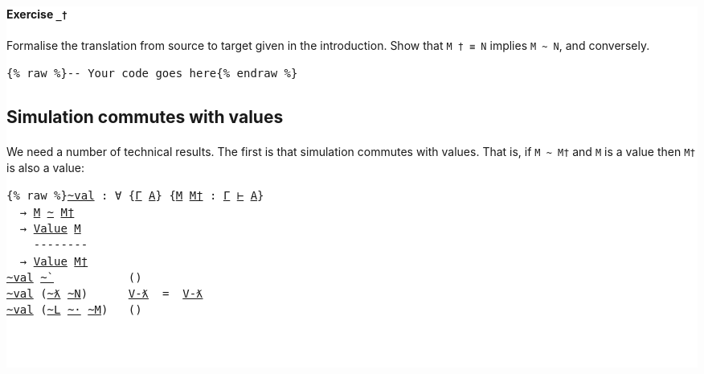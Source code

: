#### Exercise `_†`

Formalise the translation from source to target given in the introduction.
Show that `M † ≡ N` implies `M ~ N`, and conversely.

<pre class="Agda">{% raw %}<a id="4749" class="Comment">-- Your code goes here</a>{% endraw %}</pre>


## Simulation commutes with values

We need a number of technical results. The first is that simulation
commutes with values.  That is, if `M ~ M†` and `M` is a value then
`M†` is also a value:
<pre class="Agda">{% raw %}<a id="~val"></a><a id="4992" href="{% endraw %}{{ site.baseurl }}{% link out/plfa/Bisimulation.md %}{% raw %}#4992" class="Function">~val</a> <a id="4997" class="Symbol">:</a> <a id="4999" class="Symbol">∀</a> <a id="5001" class="Symbol">{</a><a id="5002" href="{% endraw %}{{ site.baseurl }}{% link out/plfa/Bisimulation.md %}{% raw %}#5002" class="Bound">Γ</a> <a id="5004" href="{% endraw %}{{ site.baseurl }}{% link out/plfa/Bisimulation.md %}{% raw %}#5004" class="Bound">A</a><a id="5005" class="Symbol">}</a> <a id="5007" class="Symbol">{</a><a id="5008" href="{% endraw %}{{ site.baseurl }}{% link out/plfa/Bisimulation.md %}{% raw %}#5008" class="Bound">M</a> <a id="5010" href="{% endraw %}{{ site.baseurl }}{% link out/plfa/Bisimulation.md %}{% raw %}#5010" class="Bound">M†</a> <a id="5013" class="Symbol">:</a> <a id="5015" href="{% endraw %}{{ site.baseurl }}{% link out/plfa/Bisimulation.md %}{% raw %}#5002" class="Bound">Γ</a> <a id="5017" href="{% endraw %}{{ site.baseurl }}{% link out/plfa/More.md %}{% raw %}#15026" class="Datatype Operator">⊢</a> <a id="5019" href="{% endraw %}{{ site.baseurl }}{% link out/plfa/Bisimulation.md %}{% raw %}#5004" class="Bound">A</a><a id="5020" class="Symbol">}</a> 
  <a id="5025" class="Symbol">→</a> <a id="5027" href="{% endraw %}{{ site.baseurl }}{% link out/plfa/Bisimulation.md %}{% raw %}#5008" class="Bound">M</a> <a id="5029" href="{% endraw %}{{ site.baseurl }}{% link out/plfa/Bisimulation.md %}{% raw %}#3826" class="Datatype Operator">~</a> <a id="5031" href="{% endraw %}{{ site.baseurl }}{% link out/plfa/Bisimulation.md %}{% raw %}#5010" class="Bound">M†</a>
  <a id="5036" class="Symbol">→</a> <a id="5038" href="{% endraw %}{{ site.baseurl }}{% link out/plfa/More.md %}{% raw %}#19048" class="Datatype">Value</a> <a id="5044" href="{% endraw %}{{ site.baseurl }}{% link out/plfa/Bisimulation.md %}{% raw %}#5008" class="Bound">M</a>
    <a id="5050" class="Comment">--------</a>
  <a id="5061" class="Symbol">→</a> <a id="5063" href="{% endraw %}{{ site.baseurl }}{% link out/plfa/More.md %}{% raw %}#19048" class="Datatype">Value</a> <a id="5069" href="{% endraw %}{{ site.baseurl }}{% link out/plfa/Bisimulation.md %}{% raw %}#5010" class="Bound">M†</a>
<a id="5072" href="{% endraw %}{{ site.baseurl }}{% link out/plfa/Bisimulation.md %}{% raw %}#4992" class="Function">~val</a> <a id="5077" href="{% endraw %}{{ site.baseurl }}{% link out/plfa/Bisimulation.md %}{% raw %}#3875" class="InductiveConstructor">~`</a>           <a id="5090" class="Symbol">()</a>
<a id="5093" href="{% endraw %}{{ site.baseurl }}{% link out/plfa/Bisimulation.md %}{% raw %}#4992" class="Function">~val</a> <a id="5098" class="Symbol">(</a><a id="5099" href="{% endraw %}{{ site.baseurl }}{% link out/plfa/Bisimulation.md %}{% raw %}#3933" class="InductiveConstructor Operator">~ƛ</a> <a id="5102" href="{% endraw %}{{ site.baseurl }}{% link out/plfa/Bisimulation.md %}{% raw %}#5102" class="Bound">~N</a><a id="5104" class="Symbol">)</a>      <a id="5111" href="{% endraw %}{{ site.baseurl }}{% link out/plfa/More.md %}{% raw %}#19103" class="InductiveConstructor">V-ƛ</a>  <a id="5116" class="Symbol">=</a>  <a id="5119" href="{% endraw %}{{ site.baseurl }}{% link out/plfa/More.md %}{% raw %}#19103" class="InductiveConstructor">V-ƛ</a>
<a id="5123" href="{% endraw %}{{ site.baseurl }}{% link out/plfa/Bisimulation.md %}{% raw %}#4992" class="Function">~val</a> <a id="5128" class="Symbol">(</a><a id="5129" href="{% endraw %}{{ site.baseurl }}{% link out/plfa/Bisimulation.md %}{% raw %}#5129" class="Bound">~L</a> <a id="5132" href="{% endraw %}{{ site.baseurl }}{% link out/plfa/Bisimulation.md %}{% raw %}#4018" class="InductiveConstructor Operator">~·</a> <a id="5135" href="{% endraw %}{{ site.baseurl }}{% link out/plfa/Bisimulation.md %}{% raw %}#5135" class="Bound">~M</a><a id="5137" class="Symbol">)</a>   <a id="5141" class="Symbol">()</a>